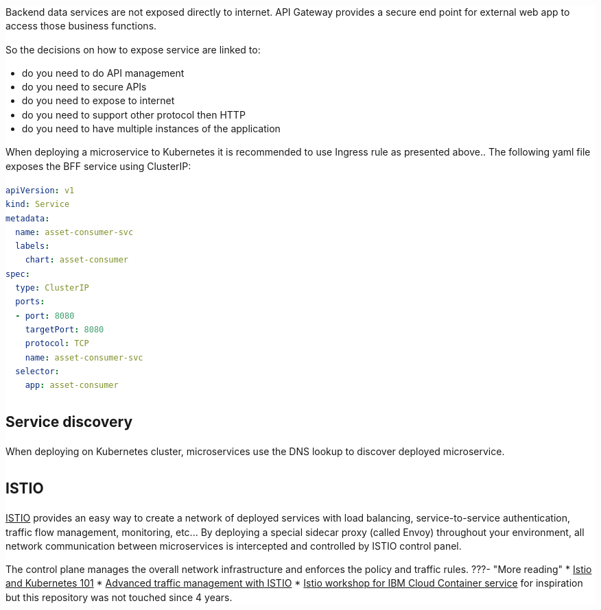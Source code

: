 Backend data services are not exposed directly to internet. API Gateway provides a secure end point for external web app to access those business functions.

So the decisions on how to expose service are linked to:

* do you need to do API management
* do you need to secure APIs
* do you need to expose to internet
* do you need to support other protocol then HTTP
* do you need to have multiple instances of the application

When deploying a microservice to Kubernetes it is recommended to use Ingress rule as presented above.. The following yaml file exposes the BFF service using ClusterIP:

```yaml
apiVersion: v1
kind: Service
metadata:
  name: asset-consumer-svc
  labels:
    chart: asset-consumer
spec:
  type: ClusterIP
  ports:
  - port: 8080
    targetPort: 8080
    protocol: TCP
    name: asset-consumer-svc
  selector:
    app: asset-consumer
```

## Service discovery

When deploying on Kubernetes cluster, microservices use the DNS lookup to discover deployed microservice.


## ISTIO

[ISTIO](https://istio.io/) provides an easy way to create a network of deployed services with load balancing, service-to-service authentication, traffic flow management, monitoring, etc...
By deploying a special sidecar proxy (called Envoy) throughout your environment, all network communication between microservices is intercepted and controlled by ISTIO control panel.

The control plane manages the overall network infrastructure and enforces the policy and traffic rules.
???- "More reading"
    * [Istio and Kubernetes 101](https://github.com/IBM/istio101)
    * [Advanced traffic management with ISTIO](https://developer.ibm.com/patterns/manage-microservices-traffic-using-istio)
    * [Istio workshop for IBM Cloud Container service](https://github.com/szihai/istio-workshop) for inspiration but this repository was not touched since 4 years.
